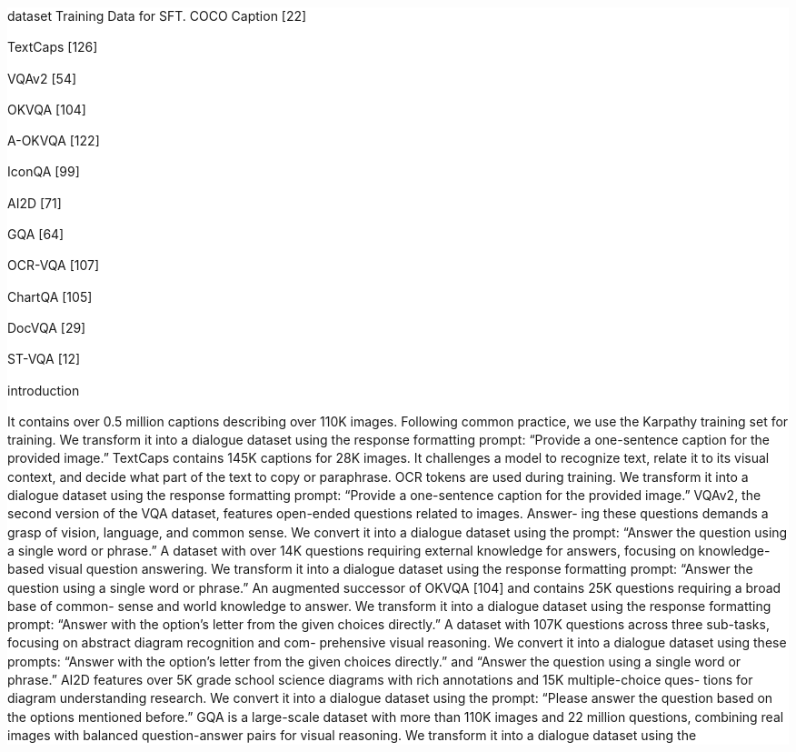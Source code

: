 dataset
Training Data for SFT.
COCO Caption [22]

TextCaps [126]

VQAv2 [54]

OKVQA [104]

A-OKVQA [122]

IconQA [99]

AI2D [71]

GQA [64]

OCR-VQA [107]

ChartQA [105]

DocVQA [29]

ST-VQA [12]

introduction

It contains over 0.5 million captions describing over 110K images. Following common practice, we use
the Karpathy training set for training. We transform it into a dialogue dataset using the response formatting
prompt: “Provide a one-sentence caption for the provided image.”
TextCaps contains 145K captions for 28K images. It challenges a model to recognize text, relate it to its
visual context, and decide what part of the text to copy or paraphrase. OCR tokens are used during training.
We transform it into a dialogue dataset using the response formatting prompt: “Provide a one-sentence
caption for the provided image.”
VQAv2, the second version of the VQA dataset, features open-ended questions related to images. Answer-
ing these questions demands a grasp of vision, language, and common sense. We convert it into a dialogue
dataset using the prompt: “Answer the question using a single word or phrase.”
A dataset with over 14K questions requiring external knowledge for answers, focusing on knowledge-based
visual question answering. We transform it into a dialogue dataset using the response formatting prompt:
“Answer the question using a single word or phrase.”
An augmented successor of OKVQA [104] and contains 25K questions requiring a broad base of common-
sense and world knowledge to answer. We transform it into a dialogue dataset using the response formatting
prompt: “Answer with the option’s letter from the given choices directly.”
A dataset with 107K questions across three sub-tasks, focusing on abstract diagram recognition and com-
prehensive visual reasoning. We convert it into a dialogue dataset using these prompts: “Answer with the
option’s letter from the given choices directly.” and “Answer the question using a single word or phrase.”
AI2D features over 5K grade school science diagrams with rich annotations and 15K multiple-choice ques-
tions for diagram understanding research. We convert it into a dialogue dataset using the prompt: “Please
answer the question based on the options mentioned before.”
GQA is a large-scale dataset with more than 110K images and 22 million questions, combining real images
with balanced question-answer pairs for visual reasoning. We transform it into a dialogue dataset using the